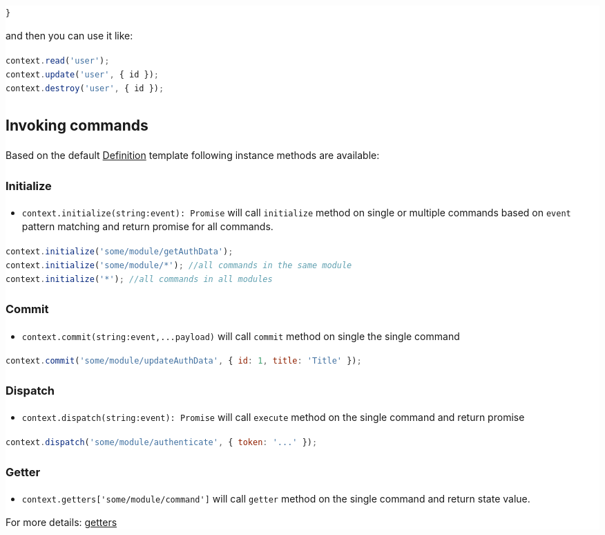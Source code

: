 ```js
}
```

and then you can use it like:

```js
context.read('user');
context.update('user', { id });
context.destroy('user', { id });
```

## Invoking commands

Based on the default [Definition](/api/definition.md) template following instance methods are available:

### Initialize

- `context.initialize(string:event): Promise`
  will call `initialize` method on single or multiple commands based on `event`
  pattern matching and return promise for all commands.

```js
context.initialize('some/module/getAuthData');
context.initialize('some/module/*'); //all commands in the same module
context.initialize('*'); //all commands in all modules
```

### Commit

- `context.commit(string:event,...payload)`
  will call `commit` method on single the single command

```js
context.commit('some/module/updateAuthData', { id: 1, title: 'Title' });
```

### Dispatch

- `context.dispatch(string:event): Promise`
  will call `execute` method on the single command and return promise

```js
context.dispatch('some/module/authenticate', { token: '...' });
```

### Getter

- `context.getters['some/module/command']`
  will call `getter` method on the single command and return state value.

For more details: [getters](/api/state.html#getters)
